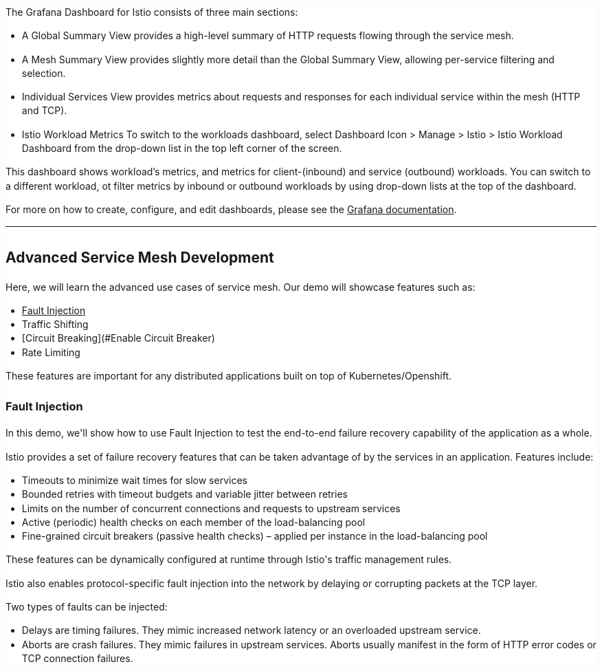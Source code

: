 The Grafana Dashboard for Istio consists of three main sections:

- A Global Summary View provides a high-level summary of HTTP requests flowing through the service mesh.
- A Mesh Summary View provides slightly more detail than the Global Summary View, allowing per-service filtering and selection.
- Individual Services View provides metrics about requests and responses for each individual service within the mesh (HTTP and TCP).

- Istio Workload Metrics
To switch to the workloads dashboard, select Dashboard Icon > Manage > Istio > Istio Workload Dashboard from the drop-down list in the top left corner of the screen.

This dashboard shows workload’s metrics, and metrics for client-(inbound) and service (outbound) workloads. You can switch to a different workload, ot filter metrics by inbound or outbound workloads by using drop-down lists at the top of the dashboard.

For more on how to create, configure, and edit dashboards, please see the [Grafana documentation](http://docs.grafana.org/).

---
## Advanced Service Mesh Development

Here, we will learn the advanced use cases of service mesh. 
Our demo will showcase features such as:
- [Fault Injection](#fault-injection)
- Traffic Shifting
- [Circuit Breaking](#Enable Circuit Breaker)
- Rate Limiting

These features are important for any distributed applications built on top of Kubernetes/Openshift.

### Fault Injection

In this demo, we'll show how to use Fault Injection to test the end-to-end failure recovery capability of the application as a whole.

Istio provides a set of failure recovery features that can be taken advantage of by the services in an application.
Features include:

- Timeouts to minimize wait times for slow services
- Bounded retries with timeout budgets and variable jitter between retries
- Limits on the number of concurrent connections and requests to upstream services
- Active (periodic) health checks on each member of the load-balancing pool
- Fine-grained circuit breakers (passive health checks) – applied per instance in the load-balancing pool

These features can be dynamically configured at runtime through Istio's traffic management rules.

Istio also enables protocol-specific fault injection into the network by delaying or corrupting packets at the TCP layer.

Two types of faults can be injected:

- Delays are timing failures. They mimic increased network latency or an overloaded upstream service.
- Aborts are crash failures. They mimic failures in upstream services. Aborts usually manifest in the form of HTTP error codes or TCP connection failures.
